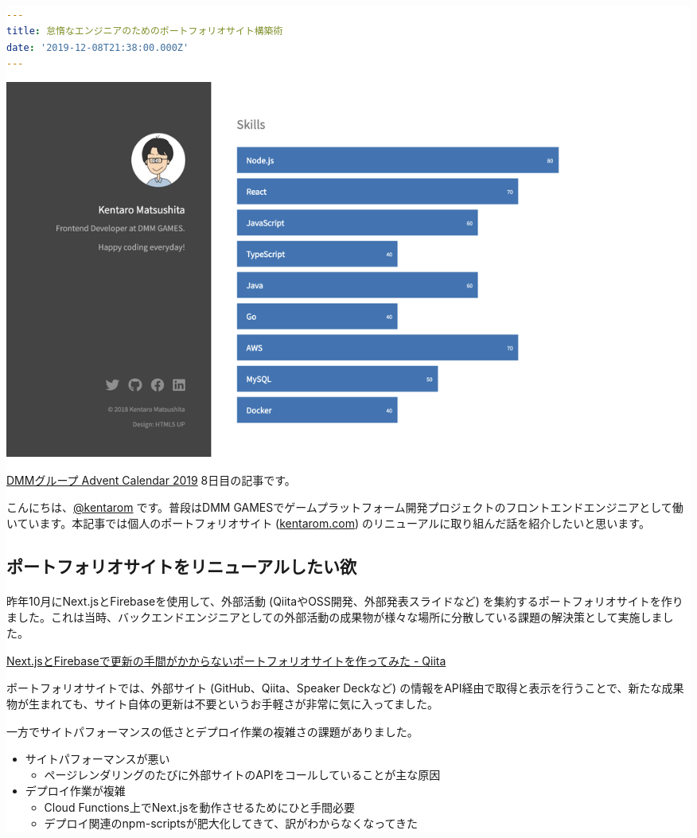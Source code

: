 ```yaml
---
title: 怠惰なエンジニアのためのポートフォリオサイト構築術
date: '2019-12-08T21:38:00.000Z'
---
```

![kentarom.com](./portfolio_site.png)

[DMMグループ Advent Calendar 2019](https://qiita.com/advent-calendar/2019/dmm) 8日目の記事です。

こんにちは、[@kentarom](https://twitter.com/_kentaro_m) です。普段はDMM GAMESでゲームプラットフォーム開発プロジェクトのフロントエンドエンジニアとして働いています。本記事では個人のポートフォリオサイト ([kentarom.com](https://kentarom.com/)) のリニューアルに取り組んだ話を紹介したいと思います。

## ポートフォリオサイトをリニューアルしたい欲
昨年10月にNext.jsとFirebaseを使用して、外部活動 (QiitaやOSS開発、外部発表スライドなど) を集約するポートフォリオサイトを作りました。これは当時、バックエンドエンジニアとしての外部活動の成果物が様々な場所に分散している課題の解決策として実施しました。

[Next.jsとFirebaseで更新の手間がかからないポートフォリオサイトを作ってみた - Qiita](https://qiita.com/kentaro_m/items/51ba502fd5b1c603a439)

ポートフォリオサイトでは、外部サイト (GitHub、Qiita、Speaker Deckなど) の情報をAPI経由で取得と表示を行うことで、新たな成果物が生まれても、サイト自体の更新は不要というお手軽さが非常に気に入ってました。

一方でサイトパフォーマンスの低さとデプロイ作業の複雑さの課題がありました。

- サイトパフォーマンスが悪い
  - ページレンダリングのたびに外部サイトのAPIをコールしていることが主な原因
- デプロイ作業が複雑
  - Cloud Functions上でNext.jsを動作させるためにひと手間必要
  - デプロイ関連のnpm-scriptsが肥大化してきて、訳がわからなくなってきた

